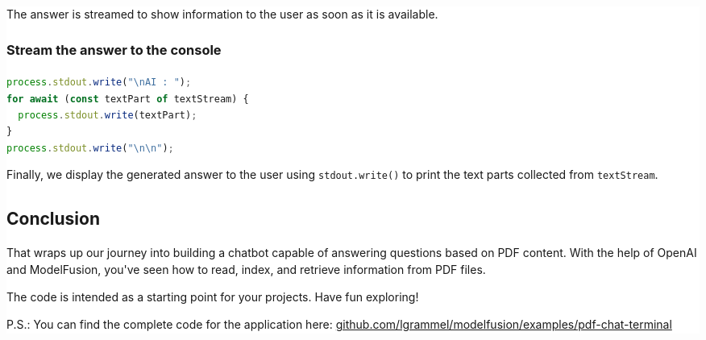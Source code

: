 The answer is streamed to show information to the user as soon as it is available.

### Stream the answer to the console

```typescript
process.stdout.write("\nAI : ");
for await (const textPart of textStream) {
  process.stdout.write(textPart);
}
process.stdout.write("\n\n");
```

Finally, we display the generated answer to the user using `stdout.write()` to print the text parts collected from `textStream`.

## Conclusion

That wraps up our journey into building a chatbot capable of answering questions based on PDF content.
With the help of OpenAI and ModelFusion, you've seen how to read, index, and retrieve information from PDF files.

The code is intended as a starting point for your projects. Have fun exploring!

P.S.: You can find the complete code for the application here: [github.com/lgrammel/modelfusion/examples/pdf-chat-terminal](https://github.com/lgrammel/modelfusion/tree/main/examples/pdf-chat-terminal)
